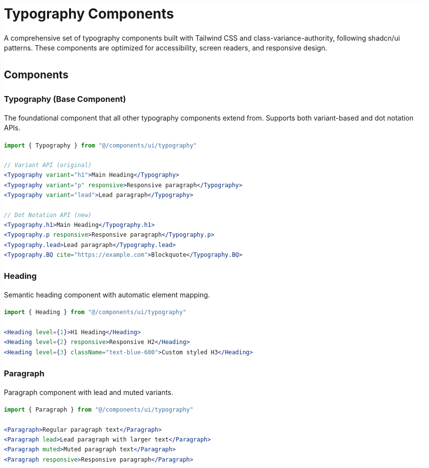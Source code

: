 # Typography Components

A comprehensive set of typography components built with Tailwind CSS and class-variance-authority, following shadcn/ui patterns. These components are optimized for accessibility, screen readers, and responsive design.

## Components

### Typography (Base Component)

The foundational component that all other typography components extend from. Supports both variant-based and dot notation APIs.

```jsx
import { Typography } from "@/components/ui/typography"

// Variant API (original)
<Typography variant="h1">Main Heading</Typography>
<Typography variant="p" responsive>Responsive paragraph</Typography>
<Typography variant="lead">Lead paragraph</Typography>

// Dot Notation API (new)
<Typography.h1>Main Heading</Typography.h1>
<Typography.p responsive>Responsive paragraph</Typography.p>
<Typography.lead>Lead paragraph</Typography.lead>
<Typography.BQ cite="https://example.com">Blockquote</Typography.BQ>
```

### Heading

Semantic heading component with automatic element mapping.

```jsx
import { Heading } from "@/components/ui/typography"

<Heading level={1}>H1 Heading</Heading>
<Heading level={2} responsive>Responsive H2</Heading>
<Heading level={3} className="text-blue-600">Custom styled H3</Heading>
```

### Paragraph

Paragraph component with lead and muted variants.

```jsx
import { Paragraph } from "@/components/ui/typography"

<Paragraph>Regular paragraph text</Paragraph>
<Paragraph lead>Lead paragraph with larger text</Paragraph>
<Paragraph muted>Muted paragraph text</Paragraph>
<Paragraph responsive>Responsive paragraph</Paragraph>
```
